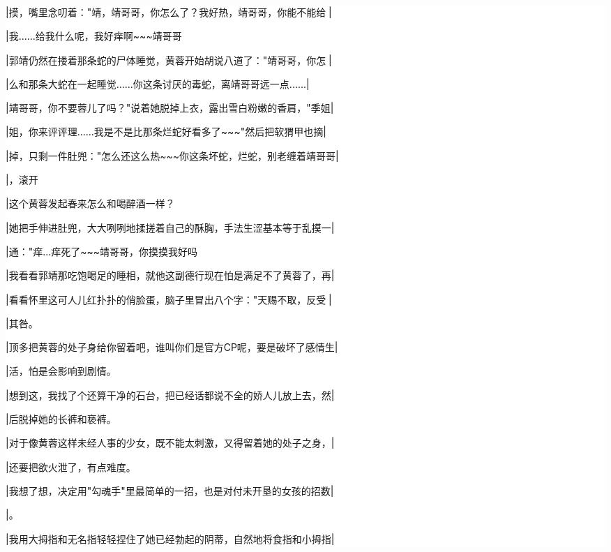 |摸，嘴里念叨着："靖，靖哥哥，你怎么了？我好热，靖哥哥，你能不能给 |

|我......给我什么呢，我好痒啊~~~靖哥哥

|郭靖仍然在搂着那条蛇的尸体睡觉，黄蓉开始胡说八道了："靖哥哥，你怎 |

|么和那条大蛇在一起睡觉......你这条讨厌的毒蛇，离靖哥哥远一点......|

|靖哥哥，你不要蓉儿了吗？"说着她脱掉上衣，露出雪白粉嫩的香肩，"季姐|

|姐，你来评评理......我是不是比那条烂蛇好看多了~~~"然后把软猬甲也摘|

|掉，只剩一件肚兜："怎么还这么热~~~你这条坏蛇，烂蛇，别老缠着靖哥哥|

|，滚开

|这个黄蓉发起春来怎么和喝醉酒一样？

|她把手伸进肚兜，大大咧咧地揉搓着自己的酥胸，手法生涩基本等于乱摸一|

|通："痒...痒死了~~~靖哥哥，你摸摸我好吗

|我看看郭靖那吃饱喝足的睡相，就他这副德行现在怕是满足不了黄蓉了，再|

|看看怀里这可人儿红扑扑的俏脸蛋，脑子里冒出八个字："天赐不取，反受 |

|其咎。

|顶多把黄蓉的处子身给你留着吧，谁叫你们是官方CP呢，要是破坏了感情生|

|活，怕是会影响到剧情。

|想到这，我找了个还算干净的石台，把已经话都说不全的娇人儿放上去，然|

|后脱掉她的长裤和亵裤。

|对于像黄蓉这样未经人事的少女，既不能太刺激，又得留着她的处子之身，|

|还要把欲火泄了，有点难度。

|我想了想，决定用"勾魂手"里最简单的一招，也是对付未开垦的女孩的招数|

|。

|我用大拇指和无名指轻轻捏住了她已经勃起的阴蒂，自然地将食指和小拇指|
